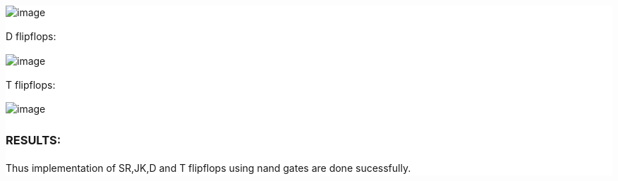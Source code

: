 <img width="457" alt="image" src="https://github.com/vinodini17/Experiment--05-Implementation-of-flipflops-using-verilog/assets/149347288/02a8cba5-d286-4757-9340-6daf35c9e657">

D flipflops:

<img width="457" alt="image" src="https://github.com/vinodini17/Experiment--05-Implementation-of-flipflops-using-verilog/assets/149347288/cfdf5cff-4da4-416a-a0d7-6115974e0270">


T flipflops:

<img width="504" alt="image" src="https://github.com/vinodini17/Experiment--05-Implementation-of-flipflops-using-verilog/assets/149347288/6279d6c0-19c2-4f0e-994e-4f1aaddc66ae">


### RESULTS:

Thus implementation of SR,JK,D and T flipflops using nand gates are done sucessfully.

